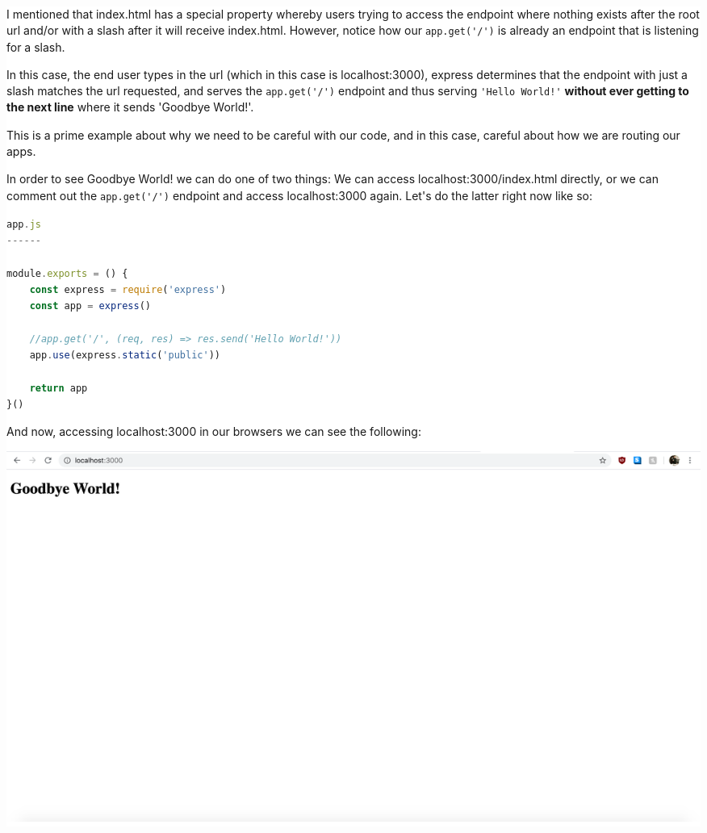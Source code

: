 I mentioned that index.html has a special property whereby users trying to access the endpoint where nothing exists after the root url and/or with a slash after it will receive index.html. However, notice how our ```app.get('/')``` is already an endpoint that is listening for a slash.

In this case, the end user types in the url (which in this case is localhost:3000), express determines that the endpoint with just a slash matches the url requested, and serves the ```app.get('/')``` endpoint and thus serving ```'Hello World!'``` **without ever getting to the next line** where it sends 'Goodbye World!'.

This is a prime example about why we need to be careful with our code, and in this case, careful about how we are routing our apps.

In order to see Goodbye World! we can do one of two things:
We can access localhost:3000/index.html directly, or we can comment out the ```app.get('/')``` endpoint and access localhost:3000 again. Let's do the latter right now like so:

```javascript
app.js
------

module.exports = () {
    const express = require('express')
    const app = express()

    //app.get('/', (req, res) => res.send('Hello World!'))
    app.use(express.static('public'))

    return app
}()
```

And now, accessing localhost:3000 in our browsers we can see the following:

![Goodbye World!](./images/goodbye-world.png)
